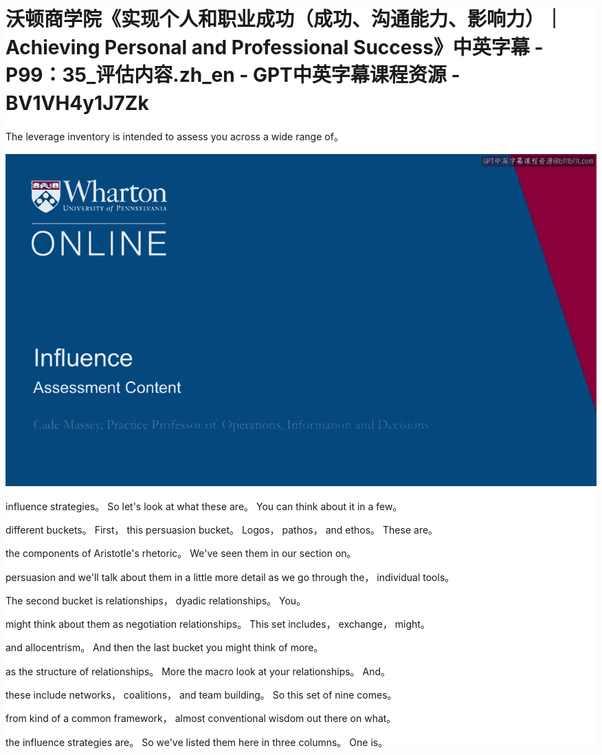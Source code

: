 # 沃顿商学院《实现个人和职业成功（成功、沟通能力、影响力）｜Achieving Personal and Professional Success》中英字幕 - P99：35_评估内容.zh_en - GPT中英字幕课程资源 - BV1VH4y1J7Zk

 The leverage inventory is intended to assess you across a wide range of。



![](img/67477165da72ad669714c1cdacdf3f1c_1.png)

 influence strategies。 So let's look at what these are。 You can think about it in a few。

 different buckets。 First， this persuasion bucket。 Logos， pathos， and ethos。 These are。

 the components of Aristotle's rhetoric。 We've seen them in our section on。

 persuasion and we'll talk about them in a little more detail as we go through the， individual tools。

 The second bucket is relationships， dyadic relationships。 You。

 might think about them as negotiation relationships。 This set includes， exchange， might。

 and allocentrism。 And then the last bucket you might think of more。

 as the structure of relationships。 More the macro look at your relationships。 And。

 these include networks， coalitions， and team building。 So this set of nine comes。

 from kind of a common framework， almost conventional wisdom out there on what。

 the influence strategies are。 So we've listed them here in three columns。 One is。
